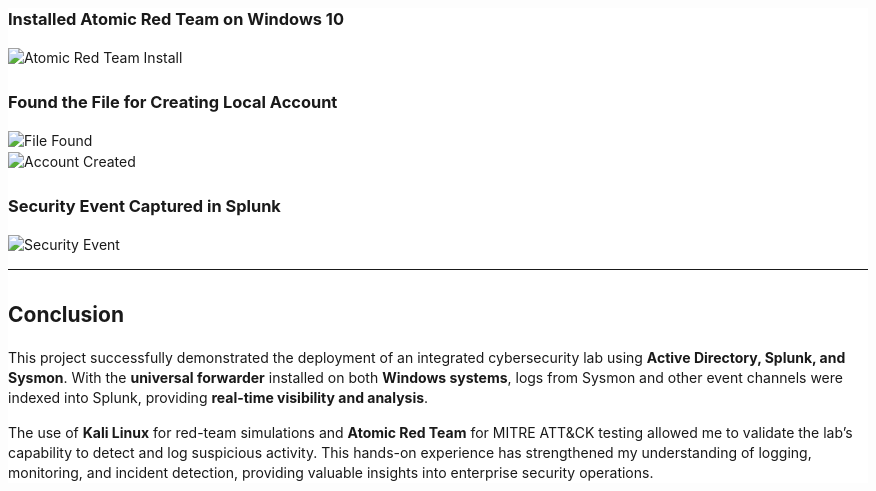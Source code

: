 ### Installed Atomic Red Team on Windows 10  
![Atomic Red Team Install](https://imgur.com/miLevTb.png)

### Found the File for Creating Local Account  
![File Found](https://imgur.com/pao91As.png)  
![Account Created](https://imgur.com/gUsoy6Z.png)

### Security Event Captured in Splunk  
![Security Event](https://imgur.com/h2Vs6EH.png)

---

## Conclusion

This project successfully demonstrated the deployment of an integrated cybersecurity lab using **Active Directory, Splunk, and Sysmon**. With the **universal forwarder** installed on both **Windows systems**, logs from Sysmon and other event channels were indexed into Splunk, providing **real-time visibility and analysis**.

The use of **Kali Linux** for red-team simulations and **Atomic Red Team** for MITRE ATT&CK testing allowed me to validate the lab’s capability to detect and log suspicious activity. This hands-on experience has strengthened my understanding of logging, monitoring, and incident detection, providing valuable insights into enterprise security operations.






